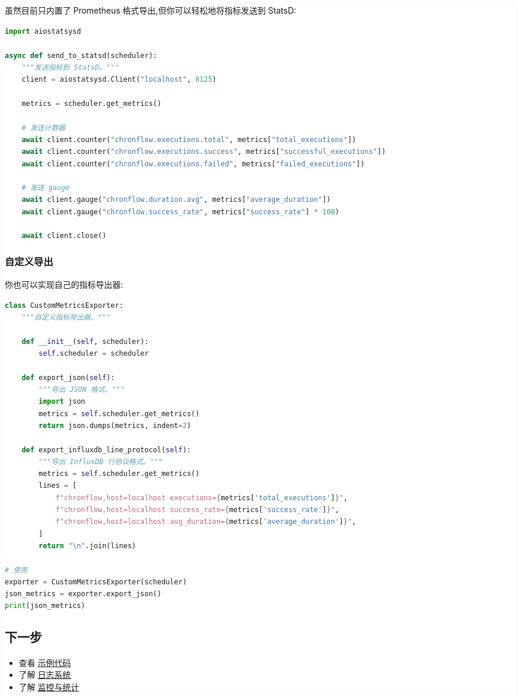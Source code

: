 虽然目前只内置了 Prometheus 格式导出,但你可以轻松地将指标发送到 StatsD:

```python
import aiostatsysd

async def send_to_statsd(scheduler):
    """发送指标到 StatsD。"""
    client = aiostatsysd.Client("localhost", 8125)

    metrics = scheduler.get_metrics()

    # 发送计数器
    await client.counter("chronflow.executions.total", metrics["total_executions"])
    await client.counter("chronflow.executions.success", metrics["successful_executions"])
    await client.counter("chronflow.executions.failed", metrics["failed_executions"])

    # 发送 gauge
    await client.gauge("chronflow.duration.avg", metrics["average_duration"])
    await client.gauge("chronflow.success_rate", metrics["success_rate"] * 100)

    await client.close()
```

### 自定义导出

你也可以实现自己的指标导出器:

```python
class CustomMetricsExporter:
    """自定义指标导出器。"""

    def __init__(self, scheduler):
        self.scheduler = scheduler

    def export_json(self):
        """导出 JSON 格式。"""
        import json
        metrics = self.scheduler.get_metrics()
        return json.dumps(metrics, indent=2)

    def export_influxdb_line_protocol(self):
        """导出 InfluxDB 行协议格式。"""
        metrics = self.scheduler.get_metrics()
        lines = [
            f"chronflow,host=localhost executions={metrics['total_executions']}",
            f"chronflow,host=localhost success_rate={metrics['success_rate']}",
            f"chronflow,host=localhost avg_duration={metrics['average_duration']}",
        ]
        return "\n".join(lines)

# 使用
exporter = CustomMetricsExporter(scheduler)
json_metrics = exporter.export_json()
print(json_metrics)
```

## 下一步

- 查看 [示例代码](../../../examples/metrics_example.py)
- 了解 [日志系统](logging.md)
- 了解 [监控与统计](monitoring.md)
